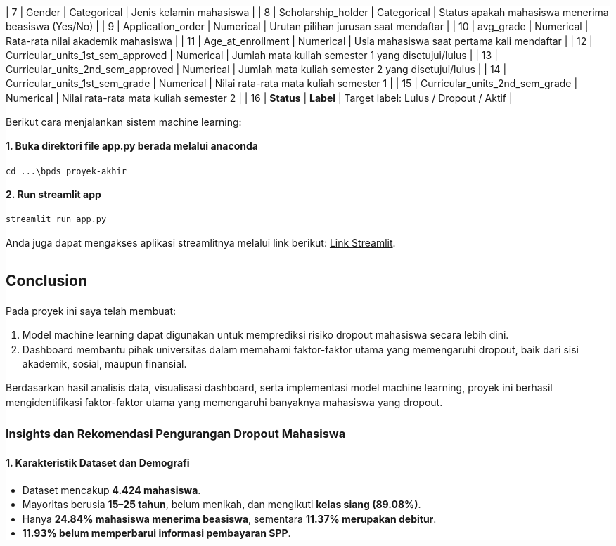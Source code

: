 | 7   | Gender                                | Categorical | Jenis kelamin mahasiswa                                                    |
| 8   | Scholarship_holder                    | Categorical | Status apakah mahasiswa menerima beasiswa (Yes/No)                         |
| 9   | Application_order                     | Numerical   | Urutan pilihan jurusan saat mendaftar                                      |
| 10  | avg_grade                             | Numerical   | Rata-rata nilai akademik mahasiswa                                         |
| 11  | Age_at_enrollment                     | Numerical   | Usia mahasiswa saat pertama kali mendaftar                                 |
| 12  | Curricular_units_1st_sem_approved     | Numerical   | Jumlah mata kuliah semester 1 yang disetujui/lulus                         |
| 13  | Curricular_units_2nd_sem_approved     | Numerical   | Jumlah mata kuliah semester 2 yang disetujui/lulus                         |
| 14  | Curricular_units_1st_sem_grade        | Numerical   | Nilai rata-rata mata kuliah semester 1                                     |
| 15  | Curricular_units_2nd_sem_grade        | Numerical   | Nilai rata-rata mata kuliah semester 2                                     |
| 16  | **Status**                            | **Label**   | Target label: Lulus / Dropout / Aktif                                      |


Berikut cara menjalankan sistem machine learning:

**1. Buka direktori file app.py berada melalui anaconda**

```
cd ...\bpds_proyek-akhir
```

**2. Run streamlit app**

```
streamlit run app.py
```

Anda juga dapat mengakses aplikasi streamlitnya melalui link berikut: [Link Streamlit](https://status-mahasiswa-predict.streamlit.app/).

## Conclusion

Pada proyek ini saya telah membuat:
1.	Model machine learning dapat digunakan untuk memprediksi risiko dropout mahasiswa secara lebih dini.
2.	Dashboard membantu pihak universitas dalam memahami faktor-faktor utama yang memengaruhi dropout, baik dari sisi akademik, sosial, maupun finansial.

Berdasarkan hasil analisis data, visualisasi dashboard, serta implementasi model machine learning, proyek ini berhasil mengidentifikasi faktor-faktor utama yang memengaruhi banyaknya mahasiswa yang dropout.

### Insights dan Rekomendasi Pengurangan Dropout Mahasiswa

#### 1. Karakteristik Dataset dan Demografi
- Dataset mencakup **4.424 mahasiswa**.
- Mayoritas berusia **15–25 tahun**, belum menikah, dan mengikuti **kelas siang (89.08%)**.
- Hanya **24.84% mahasiswa menerima beasiswa**, sementara **11.37% merupakan debitur**.
- **11.93% belum memperbarui informasi pembayaran SPP**.
